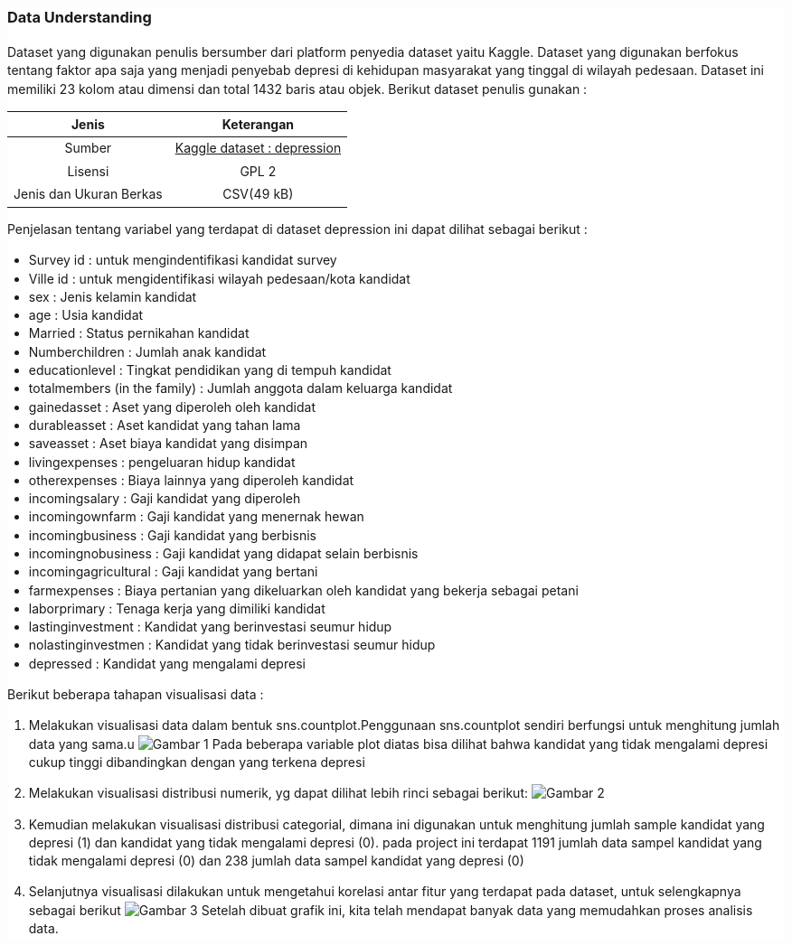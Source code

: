 ### Data Understanding
Dataset yang digunakan penulis bersumber dari platform penyedia dataset yaitu Kaggle. Dataset yang digunakan berfokus tentang faktor apa saja yang menjadi penyebab depresi di kehidupan masyarakat yang tinggal di wilayah pedesaan. Dataset ini memiliki 23 kolom atau dimensi dan total 1432 baris atau objek. Berikut dataset penulis gunakan :

**Jenis**|**Keterangan**|
:-----:|:-----:
Sumber| [Kaggle dataset : depression](https://www.kaggle.com/datasets/diegobabativa/depression)|
Lisensi | GPL 2
Jenis dan Ukuran Berkas | CSV(49 kB)

Penjelasan tentang variabel yang terdapat di dataset depression ini dapat dilihat sebagai berikut :
* Survey id : untuk mengindentifikasi kandidat survey
* Ville id : untuk mengidentifikasi wilayah pedesaan/kota kandidat
* sex : Jenis kelamin kandidat
* age : Usia kandidat
* Married :  Status pernikahan kandidat
* Numberchildren  : Jumlah anak kandidat
* educationlevel : Tingkat pendidikan yang di tempuh kandidat
* totalmembers (in the family) : Jumlah anggota dalam keluarga kandidat
* gainedasset : Aset yang diperoleh oleh kandidat
* durableasset : Aset kandidat yang tahan lama
* saveasset : Aset biaya kandidat yang disimpan
* livingexpenses : pengeluaran hidup kandidat 
* otherexpenses : Biaya lainnya yang diperoleh kandidat
* incomingsalary : Gaji kandidat yang diperoleh 
* incomingownfarm : Gaji kandidat yang menernak hewan
* incomingbusiness : Gaji kandidat yang berbisnis
* incomingnobusiness : Gaji kandidat yang didapat selain berbisnis
* incomingagricultural : Gaji kandidat yang bertani
* farmexpenses : Biaya pertanian yang dikeluarkan oleh kandidat yang bekerja sebagai petani
* laborprimary : Tenaga kerja  yang dimiliki kandidat
* lastinginvestment : Kandidat yang berinvestasi seumur hidup
* nolastinginvestmen : Kandidat yang tidak berinvestasi seumur hidup
* depressed : Kandidat yang mengalami depresi

Berikut beberapa tahapan visualisasi data :
1. Melakukan visualisasi data dalam bentuk sns.countplot.Penggunaan sns.countplot sendiri berfungsi untuk menghitung jumlah data yang sama.u 
![Gambar 1](https://i.postimg.cc/tR1gWYsy/Visual1.png) 
Pada beberapa variable plot diatas bisa dilihat bahwa kandidat yang tidak mengalami depresi cukup tinggi dibandingkan dengan yang terkena depresi

2. Melakukan visualisasi distribusi numerik, yg dapat dilihat lebih rinci sebagai berikut: 
![Gambar 2](https://i.postimg.cc/4xwKwjsT/Visual2.png)

3. Kemudian melakukan visualisasi distribusi categorial, dimana ini digunakan untuk menghitung jumlah sample kandidat yang depresi (1) dan kandidat yang tidak mengalami depresi (0). pada project ini terdapat 1191 jumlah data sampel kandidat yang tidak mengalami depresi (0) dan 238 jumlah data sampel kandidat yang depresi (0)
5. Selanjutnya visualisasi dilakukan untuk mengetahui korelasi antar fitur yang terdapat pada dataset, untuk selengkapnya sebagai berikut
![Gambar 3](https://i.postimg.cc/mgq4bSSH/Visual3.png)
Setelah dibuat grafik ini, kita telah mendapat banyak data yang memudahkan proses analisis data.
